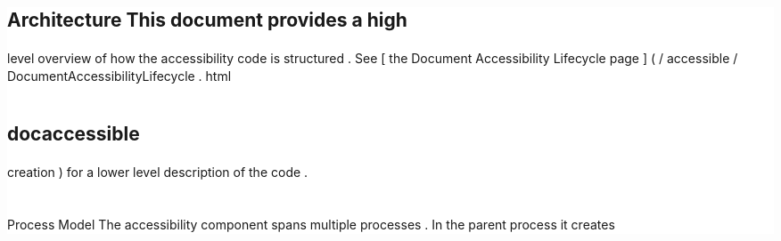 #
Architecture
This
document
provides
a
high
-
level
overview
of
how
the
accessibility
code
is
structured
.
See
[
the
Document
Accessibility
Lifecycle
page
]
(
/
accessible
/
DocumentAccessibilityLifecycle
.
html
#
docaccessible
-
creation
)
for
a
lower
level
description
of
the
code
.
#
#
Process
Model
The
accessibility
component
spans
multiple
processes
.
In
the
parent
process
it
creates